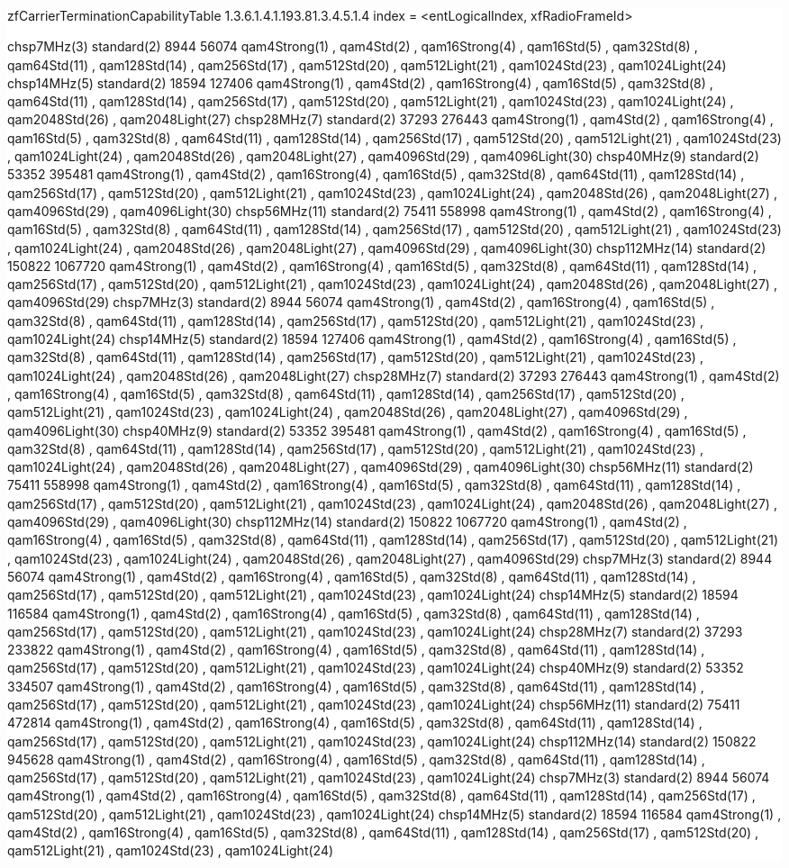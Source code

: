 zfCarrierTerminationCapabilityTable
1.3.6.1.4.1.193.81.3.4.5.1.4
index = <entLogicalIndex, xfRadioFrameId>

chsp7MHz(3)	standard(2)	8944	56074	qam4Strong(1) , qam4Std(2) , qam16Strong(4) , qam16Std(5) , qam32Std(8) , qam64Std(11) , qam128Std(14) , qam256Std(17) , qam512Std(20) , qam512Light(21) , qam1024Std(23) , qam1024Light(24)
chsp14MHz(5)	standard(2)	18594	127406	qam4Strong(1) , qam4Std(2) , qam16Strong(4) , qam16Std(5) , qam32Std(8) , qam64Std(11) , qam128Std(14) , qam256Std(17) , qam512Std(20) , qam512Light(21) , qam1024Std(23) , qam1024Light(24) , qam2048Std(26) , qam2048Light(27)
chsp28MHz(7)	standard(2)	37293	276443	qam4Strong(1) , qam4Std(2) , qam16Strong(4) , qam16Std(5) , qam32Std(8) , qam64Std(11) , qam128Std(14) , qam256Std(17) , qam512Std(20) , qam512Light(21) , qam1024Std(23) , qam1024Light(24) , qam2048Std(26) , qam2048Light(27) , qam4096Std(29) , qam4096Light(30)
chsp40MHz(9)	standard(2)	53352	395481	qam4Strong(1) , qam4Std(2) , qam16Strong(4) , qam16Std(5) , qam32Std(8) , qam64Std(11) , qam128Std(14) , qam256Std(17) , qam512Std(20) , qam512Light(21) , qam1024Std(23) , qam1024Light(24) , qam2048Std(26) , qam2048Light(27) , qam4096Std(29) , qam4096Light(30)
chsp56MHz(11)	standard(2)	75411	558998	qam4Strong(1) , qam4Std(2) , qam16Strong(4) , qam16Std(5) , qam32Std(8) , qam64Std(11) , qam128Std(14) , qam256Std(17) , qam512Std(20) , qam512Light(21) , qam1024Std(23) , qam1024Light(24) , qam2048Std(26) , qam2048Light(27) , qam4096Std(29) , qam4096Light(30)
chsp112MHz(14)	standard(2)	150822	1067720	qam4Strong(1) , qam4Std(2) , qam16Strong(4) , qam16Std(5) , qam32Std(8) , qam64Std(11) , qam128Std(14) , qam256Std(17) , qam512Std(20) , qam512Light(21) , qam1024Std(23) , qam1024Light(24) , qam2048Std(26) , qam2048Light(27) , qam4096Std(29)
chsp7MHz(3)	standard(2)	8944	56074	qam4Strong(1) , qam4Std(2) , qam16Strong(4) , qam16Std(5) , qam32Std(8) , qam64Std(11) , qam128Std(14) , qam256Std(17) , qam512Std(20) , qam512Light(21) , qam1024Std(23) , qam1024Light(24)
chsp14MHz(5)	standard(2)	18594	127406	qam4Strong(1) , qam4Std(2) , qam16Strong(4) , qam16Std(5) , qam32Std(8) , qam64Std(11) , qam128Std(14) , qam256Std(17) , qam512Std(20) , qam512Light(21) , qam1024Std(23) , qam1024Light(24) , qam2048Std(26) , qam2048Light(27)
chsp28MHz(7)	standard(2)	37293	276443	qam4Strong(1) , qam4Std(2) , qam16Strong(4) , qam16Std(5) , qam32Std(8) , qam64Std(11) , qam128Std(14) , qam256Std(17) , qam512Std(20) , qam512Light(21) , qam1024Std(23) , qam1024Light(24) , qam2048Std(26) , qam2048Light(27) , qam4096Std(29) , qam4096Light(30)
chsp40MHz(9)	standard(2)	53352	395481	qam4Strong(1) , qam4Std(2) , qam16Strong(4) , qam16Std(5) , qam32Std(8) , qam64Std(11) , qam128Std(14) , qam256Std(17) , qam512Std(20) , qam512Light(21) , qam1024Std(23) , qam1024Light(24) , qam2048Std(26) , qam2048Light(27) , qam4096Std(29) , qam4096Light(30)
chsp56MHz(11)	standard(2)	75411	558998	qam4Strong(1) , qam4Std(2) , qam16Strong(4) , qam16Std(5) , qam32Std(8) , qam64Std(11) , qam128Std(14) , qam256Std(17) , qam512Std(20) , qam512Light(21) , qam1024Std(23) , qam1024Light(24) , qam2048Std(26) , qam2048Light(27) , qam4096Std(29) , qam4096Light(30)
chsp112MHz(14)	standard(2)	150822	1067720	qam4Strong(1) , qam4Std(2) , qam16Strong(4) , qam16Std(5) , qam32Std(8) , qam64Std(11) , qam128Std(14) , qam256Std(17) , qam512Std(20) , qam512Light(21) , qam1024Std(23) , qam1024Light(24) , qam2048Std(26) , qam2048Light(27) , qam4096Std(29)
chsp7MHz(3)	standard(2)	8944	56074	qam4Strong(1) , qam4Std(2) , qam16Strong(4) , qam16Std(5) , qam32Std(8) , qam64Std(11) , qam128Std(14) , qam256Std(17) , qam512Std(20) , qam512Light(21) , qam1024Std(23) , qam1024Light(24)
chsp14MHz(5)	standard(2)	18594	116584	qam4Strong(1) , qam4Std(2) , qam16Strong(4) , qam16Std(5) , qam32Std(8) , qam64Std(11) , qam128Std(14) , qam256Std(17) , qam512Std(20) , qam512Light(21) , qam1024Std(23) , qam1024Light(24)
chsp28MHz(7)	standard(2)	37293	233822	qam4Strong(1) , qam4Std(2) , qam16Strong(4) , qam16Std(5) , qam32Std(8) , qam64Std(11) , qam128Std(14) , qam256Std(17) , qam512Std(20) , qam512Light(21) , qam1024Std(23) , qam1024Light(24)
chsp40MHz(9)	standard(2)	53352	334507	qam4Strong(1) , qam4Std(2) , qam16Strong(4) , qam16Std(5) , qam32Std(8) , qam64Std(11) , qam128Std(14) , qam256Std(17) , qam512Std(20) , qam512Light(21) , qam1024Std(23) , qam1024Light(24)
chsp56MHz(11)	standard(2)	75411	472814	qam4Strong(1) , qam4Std(2) , qam16Strong(4) , qam16Std(5) , qam32Std(8) , qam64Std(11) , qam128Std(14) , qam256Std(17) , qam512Std(20) , qam512Light(21) , qam1024Std(23) , qam1024Light(24)
chsp112MHz(14)	standard(2)	150822	945628	qam4Strong(1) , qam4Std(2) , qam16Strong(4) , qam16Std(5) , qam32Std(8) , qam64Std(11) , qam128Std(14) , qam256Std(17) , qam512Std(20) , qam512Light(21) , qam1024Std(23) , qam1024Light(24)
chsp7MHz(3)	standard(2)	8944	56074	qam4Strong(1) , qam4Std(2) , qam16Strong(4) , qam16Std(5) , qam32Std(8) , qam64Std(11) , qam128Std(14) , qam256Std(17) , qam512Std(20) , qam512Light(21) , qam1024Std(23) , qam1024Light(24)
chsp14MHz(5)	standard(2)	18594	116584	qam4Strong(1) , qam4Std(2) , qam16Strong(4) , qam16Std(5) , qam32Std(8) , qam64Std(11) , qam128Std(14) , qam256Std(17) , qam512Std(20) , qam512Light(21) , qam1024Std(23) , qam1024Light(24)